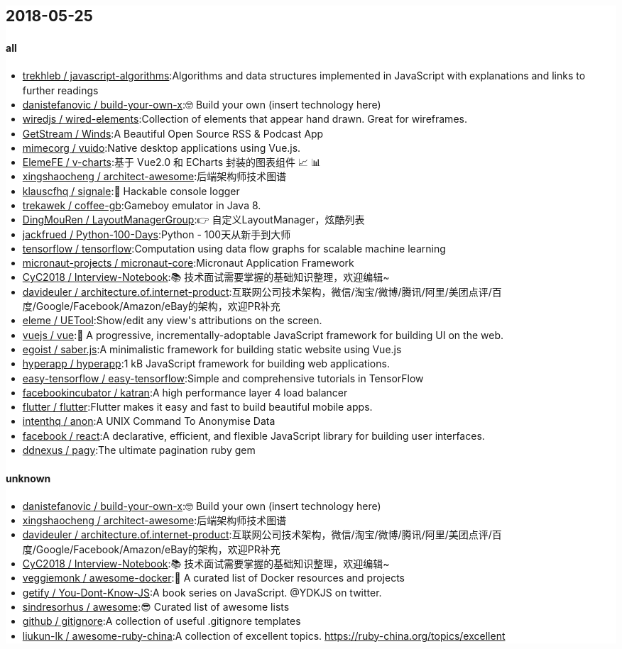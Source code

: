 ## 2018-05-25

#### all
* [trekhleb / javascript-algorithms](https://github.com/trekhleb/javascript-algorithms):Algorithms and data structures implemented in JavaScript with explanations and links to further readings
* [danistefanovic / build-your-own-x](https://github.com/danistefanovic/build-your-own-x):🤓 Build your own (insert technology here)
* [wiredjs / wired-elements](https://github.com/wiredjs/wired-elements):Collection of elements that appear hand drawn. Great for wireframes.
* [GetStream / Winds](https://github.com/GetStream/Winds):A Beautiful Open Source RSS & Podcast App
* [mimecorg / vuido](https://github.com/mimecorg/vuido):Native desktop applications using Vue.js.
* [ElemeFE / v-charts](https://github.com/ElemeFE/v-charts):基于 Vue2.0 和 ECharts 封装的图表组件 📈 📊
* [xingshaocheng / architect-awesome](https://github.com/xingshaocheng/architect-awesome):后端架构师技术图谱
* [klauscfhq / signale](https://github.com/klauscfhq/signale):👋 Hackable console logger
* [trekawek / coffee-gb](https://github.com/trekawek/coffee-gb):Gameboy emulator in Java 8.
* [DingMouRen / LayoutManagerGroup](https://github.com/DingMouRen/LayoutManagerGroup):👉 自定义LayoutManager，炫酷列表
* [jackfrued / Python-100-Days](https://github.com/jackfrued/Python-100-Days):Python - 100天从新手到大师
* [tensorflow / tensorflow](https://github.com/tensorflow/tensorflow):Computation using data flow graphs for scalable machine learning
* [micronaut-projects / micronaut-core](https://github.com/micronaut-projects/micronaut-core):Micronaut Application Framework
* [CyC2018 / Interview-Notebook](https://github.com/CyC2018/Interview-Notebook):📚 技术面试需要掌握的基础知识整理，欢迎编辑~
* [davideuler / architecture.of.internet-product](https://github.com/davideuler/architecture.of.internet-product):互联网公司技术架构，微信/淘宝/微博/腾讯/阿里/美团点评/百度/Google/Facebook/Amazon/eBay的架构，欢迎PR补充
* [eleme / UETool](https://github.com/eleme/UETool):Show/edit any view's attributions on the screen.
* [vuejs / vue](https://github.com/vuejs/vue):🖖 A progressive, incrementally-adoptable JavaScript framework for building UI on the web.
* [egoist / saber.js](https://github.com/egoist/saber.js):A minimalistic framework for building static website using Vue.js
* [hyperapp / hyperapp](https://github.com/hyperapp/hyperapp):1 kB JavaScript framework for building web applications.
* [easy-tensorflow / easy-tensorflow](https://github.com/easy-tensorflow/easy-tensorflow):Simple and comprehensive tutorials in TensorFlow
* [facebookincubator / katran](https://github.com/facebookincubator/katran):A high performance layer 4 load balancer
* [flutter / flutter](https://github.com/flutter/flutter):Flutter makes it easy and fast to build beautiful mobile apps.
* [intenthq / anon](https://github.com/intenthq/anon):A UNIX Command To Anonymise Data
* [facebook / react](https://github.com/facebook/react):A declarative, efficient, and flexible JavaScript library for building user interfaces.
* [ddnexus / pagy](https://github.com/ddnexus/pagy):The ultimate pagination ruby gem

#### unknown
* [danistefanovic / build-your-own-x](https://github.com/danistefanovic/build-your-own-x):🤓 Build your own (insert technology here)
* [xingshaocheng / architect-awesome](https://github.com/xingshaocheng/architect-awesome):后端架构师技术图谱
* [davideuler / architecture.of.internet-product](https://github.com/davideuler/architecture.of.internet-product):互联网公司技术架构，微信/淘宝/微博/腾讯/阿里/美团点评/百度/Google/Facebook/Amazon/eBay的架构，欢迎PR补充
* [CyC2018 / Interview-Notebook](https://github.com/CyC2018/Interview-Notebook):📚 技术面试需要掌握的基础知识整理，欢迎编辑~
* [veggiemonk / awesome-docker](https://github.com/veggiemonk/awesome-docker):🐳 A curated list of Docker resources and projects
* [getify / You-Dont-Know-JS](https://github.com/getify/You-Dont-Know-JS):A book series on JavaScript. @YDKJS on twitter.
* [sindresorhus / awesome](https://github.com/sindresorhus/awesome):😎 Curated list of awesome lists
* [github / gitignore](https://github.com/github/gitignore):A collection of useful .gitignore templates
* [liukun-lk / awesome-ruby-china](https://github.com/liukun-lk/awesome-ruby-china):A collection of excellent topics. https://ruby-china.org/topics/excellent